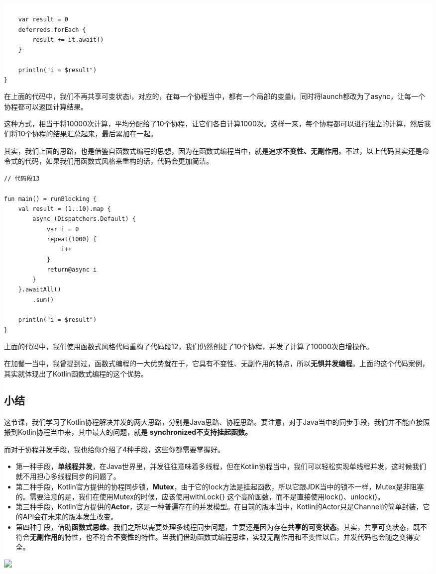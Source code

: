 ```plain

    var result = 0
    deferreds.forEach {
        result += it.await()
    }

    println("i = $result")
}
```

在上面的代码中，我们不再共享可变状态i，对应的，在每一个协程当中，都有一个局部的变量i，同时将launch都改为了async，让每一个协程都可以返回计算结果。

这种方式，相当于将10000次计算，平均分配给了10个协程，让它们各自计算1000次。这样一来，每个协程都可以进行独立的计算，然后我们将10个协程的结果汇总起来，最后累加在一起。

其实，我们上面的思路，也是借鉴自函数式编程的思想，因为在函数式编程当中，就是追求**不变性、无副作用**。不过，以上代码其实还是命令式的代码，如果我们用函数式风格来重构的话，代码会更加简洁。

```plain
// 代码段13

fun main() = runBlocking {
    val result = (1..10).map {
        async (Dispatchers.Default) {
            var i = 0
            repeat(1000) {
                i++
            }
            return@async i
        }
    }.awaitAll()
        .sum()

    println("i = $result")
}
```

上面的代码中，我们使用函数式风格代码重构了代码段12，我们仍然创建了10个协程，并发了计算了10000次自增操作。

在加餐一当中，我曾提到过，函数式编程的一大优势就在于，它具有不变性、无副作用的特点，所以**无惧并发编程**。上面的这个代码案例，其实就体现出了Kotlin函数式编程的这个优势。

## 小结

这节课，我们学习了Kotlin协程解决并发的两大思路，分别是Java思路、协程思路。要注意，对于Java当中的同步手段，我们并不能直接照搬到Kotlin协程当中来，其中最大的问题，就是 **synchronized不支持挂起函数。**

而对于协程并发手段，我也给你介绍了4种手段，这些你都需要掌握好。

- 第一种手段，**单线程并发**，在Java世界里，并发往往意味着多线程，但在Kotlin协程当中，我们可以轻松实现单线程并发，这时候我们就不用担心多线程同步的问题了。
- 第二种手段，Kotlin官方提供的协程同步锁，**Mutex**，由于它的lock方法是挂起函数，所以它跟JDK当中的锁不一样，Mutex是非阻塞的。需要注意的是，我们在使用Mutex的时候，应该使用withLock{} 这个高阶函数，而不是直接使用lock()、unlock()。
- 第三种手段，Kotlin官方提供的**Actor**，这是一种普遍存在的并发模型。在目前的版本当中，Kotlin的Actor只是Channel的简单封装，它的API会在未来的版本发生改变。
- 第四种手段，借助**函数式思维**。我们之所以需要处理多线程同步问题，主要还是因为存在**共享的可变状态**。其实，共享可变状态，既不符合**无副作用**的特性，也不符合**不变性**的特性。当我们借助函数式编程思维，实现无副作用和不变性以后，并发代码也会随之变得安全。

![](https://static001.geekbang.org/resource/image/99/c2/99497ab151d77415c3fd2f5fc2fyy0c2.jpg?wh=2000x897)
